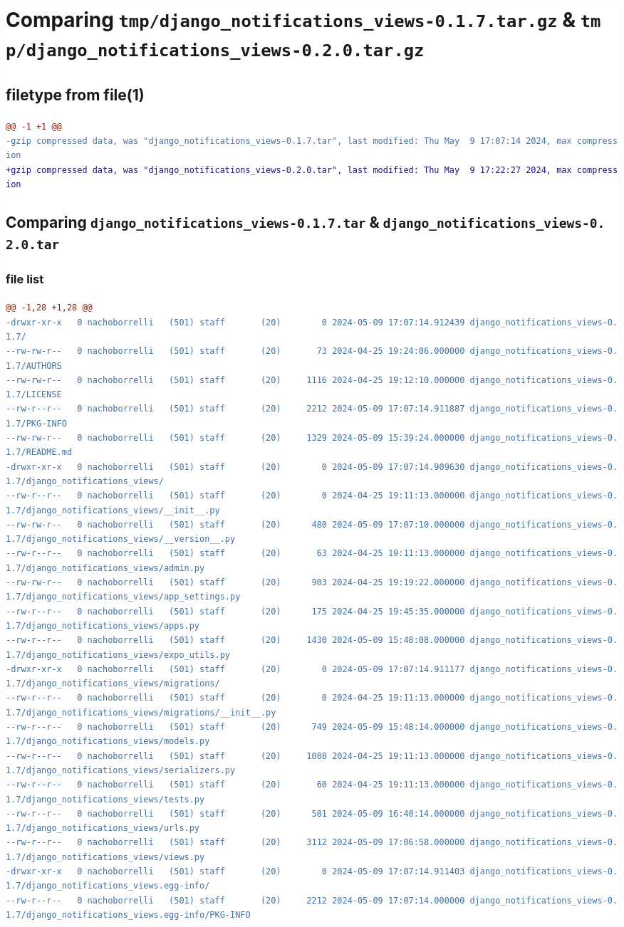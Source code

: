 # Comparing `tmp/django_notifications_views-0.1.7.tar.gz` & `tmp/django_notifications_views-0.2.0.tar.gz`

## filetype from file(1)

```diff
@@ -1 +1 @@
-gzip compressed data, was "django_notifications_views-0.1.7.tar", last modified: Thu May  9 17:07:14 2024, max compression
+gzip compressed data, was "django_notifications_views-0.2.0.tar", last modified: Thu May  9 17:22:27 2024, max compression
```

## Comparing `django_notifications_views-0.1.7.tar` & `django_notifications_views-0.2.0.tar`

### file list

```diff
@@ -1,28 +1,28 @@
-drwxr-xr-x   0 nachoborrelli   (501) staff       (20)        0 2024-05-09 17:07:14.912439 django_notifications_views-0.1.7/
--rw-rw-r--   0 nachoborrelli   (501) staff       (20)       73 2024-04-25 19:24:06.000000 django_notifications_views-0.1.7/AUTHORS
--rw-rw-r--   0 nachoborrelli   (501) staff       (20)     1116 2024-04-25 19:12:10.000000 django_notifications_views-0.1.7/LICENSE
--rw-r--r--   0 nachoborrelli   (501) staff       (20)     2212 2024-05-09 17:07:14.911887 django_notifications_views-0.1.7/PKG-INFO
--rw-rw-r--   0 nachoborrelli   (501) staff       (20)     1329 2024-05-09 15:39:24.000000 django_notifications_views-0.1.7/README.md
-drwxr-xr-x   0 nachoborrelli   (501) staff       (20)        0 2024-05-09 17:07:14.909630 django_notifications_views-0.1.7/django_notifications_views/
--rw-r--r--   0 nachoborrelli   (501) staff       (20)        0 2024-04-25 19:11:13.000000 django_notifications_views-0.1.7/django_notifications_views/__init__.py
--rw-rw-r--   0 nachoborrelli   (501) staff       (20)      480 2024-05-09 17:07:10.000000 django_notifications_views-0.1.7/django_notifications_views/__version__.py
--rw-r--r--   0 nachoborrelli   (501) staff       (20)       63 2024-04-25 19:11:13.000000 django_notifications_views-0.1.7/django_notifications_views/admin.py
--rw-rw-r--   0 nachoborrelli   (501) staff       (20)      903 2024-04-25 19:19:22.000000 django_notifications_views-0.1.7/django_notifications_views/app_settings.py
--rw-r--r--   0 nachoborrelli   (501) staff       (20)      175 2024-04-25 19:45:35.000000 django_notifications_views-0.1.7/django_notifications_views/apps.py
--rw-r--r--   0 nachoborrelli   (501) staff       (20)     1430 2024-05-09 15:48:08.000000 django_notifications_views-0.1.7/django_notifications_views/expo_utils.py
-drwxr-xr-x   0 nachoborrelli   (501) staff       (20)        0 2024-05-09 17:07:14.911177 django_notifications_views-0.1.7/django_notifications_views/migrations/
--rw-r--r--   0 nachoborrelli   (501) staff       (20)        0 2024-04-25 19:11:13.000000 django_notifications_views-0.1.7/django_notifications_views/migrations/__init__.py
--rw-r--r--   0 nachoborrelli   (501) staff       (20)      749 2024-05-09 15:48:14.000000 django_notifications_views-0.1.7/django_notifications_views/models.py
--rw-r--r--   0 nachoborrelli   (501) staff       (20)     1008 2024-04-25 19:11:13.000000 django_notifications_views-0.1.7/django_notifications_views/serializers.py
--rw-r--r--   0 nachoborrelli   (501) staff       (20)       60 2024-04-25 19:11:13.000000 django_notifications_views-0.1.7/django_notifications_views/tests.py
--rw-r--r--   0 nachoborrelli   (501) staff       (20)      501 2024-05-09 16:40:14.000000 django_notifications_views-0.1.7/django_notifications_views/urls.py
--rw-r--r--   0 nachoborrelli   (501) staff       (20)     3112 2024-05-09 17:06:58.000000 django_notifications_views-0.1.7/django_notifications_views/views.py
-drwxr-xr-x   0 nachoborrelli   (501) staff       (20)        0 2024-05-09 17:07:14.911403 django_notifications_views-0.1.7/django_notifications_views.egg-info/
--rw-r--r--   0 nachoborrelli   (501) staff       (20)     2212 2024-05-09 17:07:14.000000 django_notifications_views-0.1.7/django_notifications_views.egg-info/PKG-INFO
```